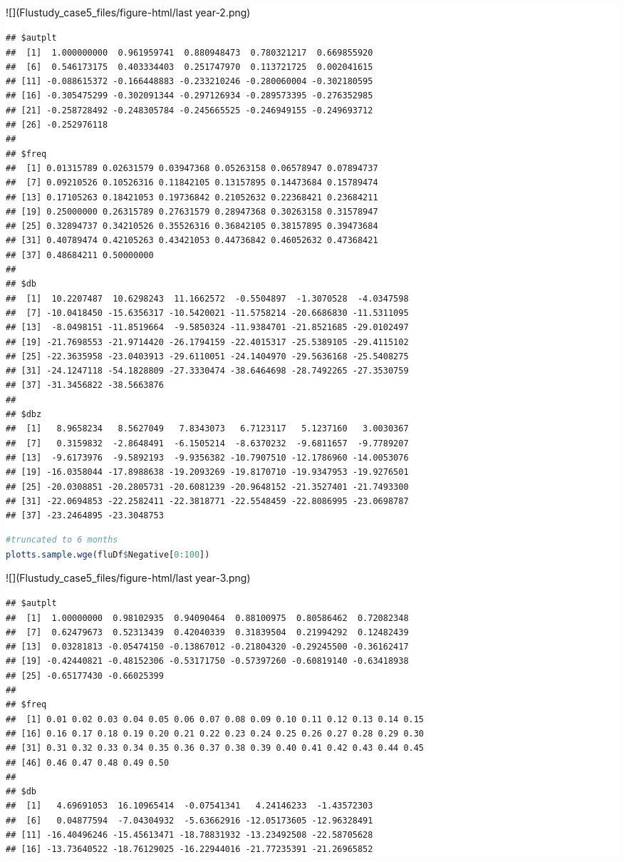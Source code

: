 ![](Flustudy_case5_files/figure-html/last year-2.png)

```
## $autplt
##  [1]  1.000000000  0.961959741  0.880948473  0.780321217  0.669855920
##  [6]  0.546173175  0.403334403  0.251747970  0.113721725  0.002041615
## [11] -0.088615372 -0.166448883 -0.233210246 -0.280060004 -0.302180595
## [16] -0.305475299 -0.302091344 -0.297126934 -0.289573395 -0.276352985
## [21] -0.258728492 -0.248305784 -0.245665525 -0.246949155 -0.249693712
## [26] -0.252976118
## 
## $freq
##  [1] 0.01315789 0.02631579 0.03947368 0.05263158 0.06578947 0.07894737
##  [7] 0.09210526 0.10526316 0.11842105 0.13157895 0.14473684 0.15789474
## [13] 0.17105263 0.18421053 0.19736842 0.21052632 0.22368421 0.23684211
## [19] 0.25000000 0.26315789 0.27631579 0.28947368 0.30263158 0.31578947
## [25] 0.32894737 0.34210526 0.35526316 0.36842105 0.38157895 0.39473684
## [31] 0.40789474 0.42105263 0.43421053 0.44736842 0.46052632 0.47368421
## [37] 0.48684211 0.50000000
## 
## $db
##  [1]  10.2207487  10.6298243  11.1662572  -0.5504897  -1.3070528  -4.0347598
##  [7] -10.0418450 -15.6356317 -10.5420021 -11.5758214 -20.6686830 -11.5311095
## [13]  -8.0498151 -11.8519664  -9.5850324 -11.9384701 -21.8521685 -29.0102497
## [19] -21.7698553 -21.9714420 -26.1794159 -22.4015317 -25.5389105 -29.4115102
## [25] -22.3635958 -23.0403913 -29.6110051 -24.1404970 -29.5636168 -25.5408275
## [31] -24.1247118 -54.1828809 -27.3330474 -38.6464698 -28.7492265 -27.3530759
## [37] -31.3456822 -38.5663876
## 
## $dbz
##  [1]   8.9658234   8.5627049   7.8343073   6.7123117   5.1237160   3.0030367
##  [7]   0.3159832  -2.8648491  -6.1505214  -8.6370232  -9.6811657  -9.7789207
## [13]  -9.6173976  -9.5892193  -9.9356382 -10.7907510 -12.1786960 -14.0053076
## [19] -16.0358044 -17.8988638 -19.2093269 -19.8170710 -19.9347953 -19.9276501
## [25] -20.0308851 -20.2805731 -20.6081239 -20.9648152 -21.3527401 -21.7493300
## [31] -22.0694853 -22.2582411 -22.3818771 -22.5548459 -22.8086995 -23.0698787
## [37] -23.2464895 -23.3048753
```

```r
#truncated to 6 months 
plotts.sample.wge(fluDf$Negative[0:100])
```

![](Flustudy_case5_files/figure-html/last year-3.png)

```
## $autplt
##  [1]  1.00000000  0.98102935  0.94090464  0.88100975  0.80586462  0.72082348
##  [7]  0.62479673  0.52313439  0.42040339  0.31839504  0.21994292  0.12482439
## [13]  0.03281813 -0.05474150 -0.13867012 -0.21804320 -0.29245500 -0.36162417
## [19] -0.42440821 -0.48152306 -0.53171750 -0.57397260 -0.60819140 -0.63418938
## [25] -0.65177430 -0.66025399
## 
## $freq
##  [1] 0.01 0.02 0.03 0.04 0.05 0.06 0.07 0.08 0.09 0.10 0.11 0.12 0.13 0.14 0.15
## [16] 0.16 0.17 0.18 0.19 0.20 0.21 0.22 0.23 0.24 0.25 0.26 0.27 0.28 0.29 0.30
## [31] 0.31 0.32 0.33 0.34 0.35 0.36 0.37 0.38 0.39 0.40 0.41 0.42 0.43 0.44 0.45
## [46] 0.46 0.47 0.48 0.49 0.50
## 
## $db
##  [1]   4.69691053  16.10965414  -0.07541341   4.24146233  -1.43572303
##  [6]   0.04877594  -7.04304932  -5.63662916 -12.05173605 -12.96328491
## [11] -16.40496246 -15.45613471 -18.78831932 -13.23492508 -22.58705628
## [16] -13.73640522 -18.76129025 -16.22944016 -21.77235391 -21.26965852
```
